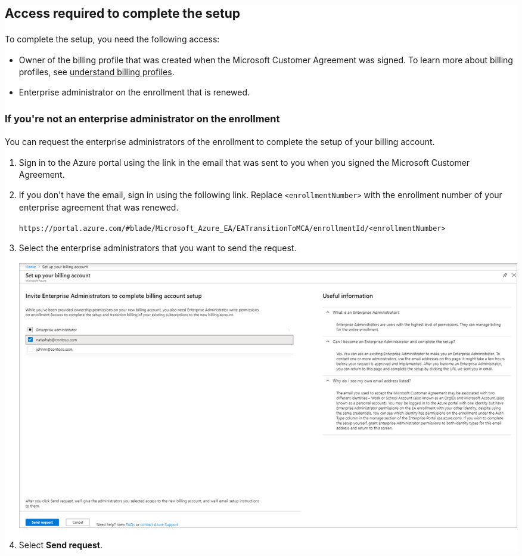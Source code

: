 ## Access required to complete the setup

To complete the setup, you need the following access:

- Owner of the billing profile that was created when the Microsoft Customer Agreement was signed. To learn more about billing profiles, see [understand billing profiles](../understand/mca-overview.md#billing-profiles).

- Enterprise administrator on the enrollment that is renewed.

### If you're not an enterprise administrator on the enrollment

You can request the enterprise administrators of the enrollment to complete the setup of your billing account.

1. Sign in to the Azure portal using the link in the email that was sent to you when you signed the Microsoft Customer Agreement.

2. If you don't have the email, sign in using the following link. Replace `<enrollmentNumber>` with the enrollment number of your enterprise agreement that was renewed.

   `https://portal.azure.com/#blade/Microsoft_Azure_EA/EATransitionToMCA/enrollmentId/<enrollmentNumber>`

3. Select the enterprise administrators that you want to send the request.

   ![Screenshot that shows inviting the enterprise administrators](./media/mca-setup-account/ea-mca-invite-admins.png)

4. Select **Send request**.
